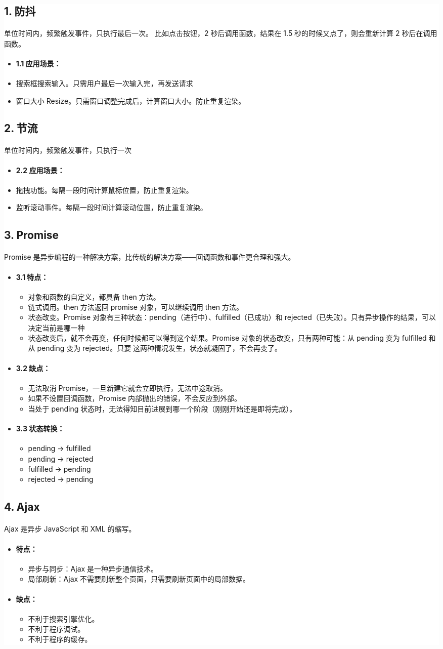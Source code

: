 ## 1. 防抖

单位时间内，频繁触发事件，只执行最后一次。
比如点击按钮，2 秒后调用函数，结果在 1.5 秒的时候又点了，则会重新计算 2 秒后在调用函数。

- #### 1.1 应用场景：

- 搜索框搜索输入。只需用户最后一次输入完，再发送请求
- 窗口大小 Resize。只需窗口调整完成后，计算窗口大小。防止重复渲染。

## 2. 节流

单位时间内，频繁触发事件，只执行一次

- #### 2.2 应用场景：

- 拖拽功能。每隔一段时间计算鼠标位置，防止重复渲染。
- 监听滚动事件。每隔一段时间计算滚动位置，防止重复渲染。

## 3. Promise

Promise 是异步编程的一种解决方案，比传统的解决方案——回调函数和事件更合理和强大。

- #### 3.1 特点：

  - 对象和函数的自定义，都具备 then 方法。
  - 链式调用。then 方法返回 promise 对象，可以继续调用 then 方法。
  - 状态改变。Promise 对象有三种状态：pending（进行中）、fulfilled（已成功）和 rejected（已失败）。只有异步操作的结果，可以决定当前是哪一种
  - 状态改变后，就不会再变，任何时候都可以得到这个结果。Promise 对象的状态改变，只有两种可能：从 pending 变为 fulfilled 和从 pending 变为 rejected。只要
    这两种情况发生，状态就凝固了，不会再变了。

- #### 3.2 缺点：

  - 无法取消 Promise，一旦新建它就会立即执行，无法中途取消。
  - 如果不设置回调函数，Promise 内部抛出的错误，不会反应到外部。
  - 当处于 pending 状态时，无法得知目前进展到哪一个阶段（刚刚开始还是即将完成）。

- #### 3.3 状态转换：

  - pending -> fulfilled
  - pending -> rejected
  - fulfilled -> pending
  - rejected -> pending

## 4. Ajax

Ajax 是异步 JavaScript 和 XML 的缩写。

- #### 特点：

  - 异步与同步：Ajax 是一种异步通信技术。
  - 局部刷新：Ajax 不需要刷新整个页面，只需要刷新页面中的局部数据。

- #### 缺点：

  - 不利于搜索引擎优化。
  - 不利于程序调试。
  - 不利于程序的缓存。
